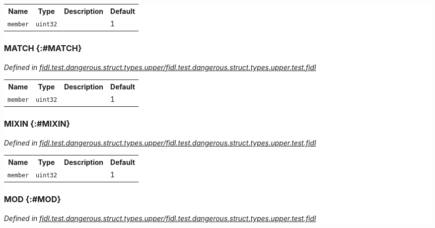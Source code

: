 



<table>
    <tr><th>Name</th><th>Type</th><th>Description</th><th>Default</th></tr><tr>
            <td><code>member</code></td>
            <td>
                <code>uint32</code>
            </td>
            <td></td>
            <td>1</td>
        </tr>
</table>

### MATCH {:#MATCH}
*Defined in [fidl.test.dangerous.struct.types.upper/fidl.test.dangerous.struct.types.upper.test.fidl](https://fuchsia.googlesource.com/fuchsia/+/master/garnet/tests/fidl-dangerous-identifiers/fidl/fidl.test.dangerous.struct.types.upper.test.fidl#109)*





<table>
    <tr><th>Name</th><th>Type</th><th>Description</th><th>Default</th></tr><tr>
            <td><code>member</code></td>
            <td>
                <code>uint32</code>
            </td>
            <td></td>
            <td>1</td>
        </tr>
</table>

### MIXIN {:#MIXIN}
*Defined in [fidl.test.dangerous.struct.types.upper/fidl.test.dangerous.struct.types.upper.test.fidl](https://fuchsia.googlesource.com/fuchsia/+/master/garnet/tests/fidl-dangerous-identifiers/fidl/fidl.test.dangerous.struct.types.upper.test.fidl#110)*





<table>
    <tr><th>Name</th><th>Type</th><th>Description</th><th>Default</th></tr><tr>
            <td><code>member</code></td>
            <td>
                <code>uint32</code>
            </td>
            <td></td>
            <td>1</td>
        </tr>
</table>

### MOD {:#MOD}
*Defined in [fidl.test.dangerous.struct.types.upper/fidl.test.dangerous.struct.types.upper.test.fidl](https://fuchsia.googlesource.com/fuchsia/+/master/garnet/tests/fidl-dangerous-identifiers/fidl/fidl.test.dangerous.struct.types.upper.test.fidl#111)*
